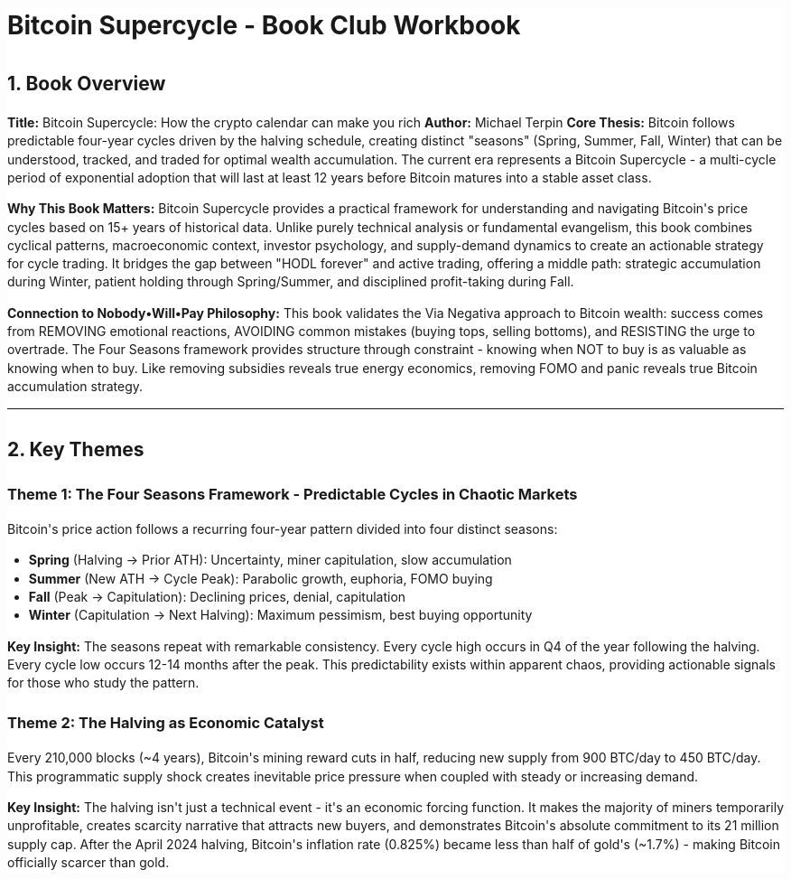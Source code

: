 # Bitcoin Supercycle - Book Club Workbook

## 1. Book Overview

**Title:** Bitcoin Supercycle: How the crypto calendar can make you rich
**Author:** Michael Terpin
**Core Thesis:** Bitcoin follows predictable four-year cycles driven by the halving schedule, creating distinct "seasons" (Spring, Summer, Fall, Winter) that can be understood, tracked, and traded for optimal wealth accumulation. The current era represents a Bitcoin Supercycle - a multi-cycle period of exponential adoption that will last at least 12 years before Bitcoin matures into a stable asset class.

**Why This Book Matters:**
Bitcoin Supercycle provides a practical framework for understanding and navigating Bitcoin's price cycles based on 15+ years of historical data. Unlike purely technical analysis or fundamental evangelism, this book combines cyclical patterns, macroeconomic context, investor psychology, and supply-demand dynamics to create an actionable strategy for cycle trading. It bridges the gap between "HODL forever" and active trading, offering a middle path: strategic accumulation during Winter, patient holding through Spring/Summer, and disciplined profit-taking during Fall.

**Connection to Nobody•Will•Pay Philosophy:**
This book validates the Via Negativa approach to Bitcoin wealth: success comes from REMOVING emotional reactions, AVOIDING common mistakes (buying tops, selling bottoms), and RESISTING the urge to overtrade. The Four Seasons framework provides structure through constraint - knowing when NOT to buy is as valuable as knowing when to buy. Like removing subsidies reveals true energy economics, removing FOMO and panic reveals true Bitcoin accumulation strategy.

---

## 2. Key Themes

### Theme 1: The Four Seasons Framework - Predictable Cycles in Chaotic Markets

Bitcoin's price action follows a recurring four-year pattern divided into four distinct seasons:
- **Spring** (Halving → Prior ATH): Uncertainty, miner capitulation, slow accumulation
- **Summer** (New ATH → Cycle Peak): Parabolic growth, euphoria, FOMO buying
- **Fall** (Peak → Capitulation): Declining prices, denial, capitulation
- **Winter** (Capitulation → Next Halving): Maximum pessimism, best buying opportunity

**Key Insight:** The seasons repeat with remarkable consistency. Every cycle high occurs in Q4 of the year following the halving. Every cycle low occurs 12-14 months after the peak. This predictability exists within apparent chaos, providing actionable signals for those who study the pattern.

### Theme 2: The Halving as Economic Catalyst

Every 210,000 blocks (~4 years), Bitcoin's mining reward cuts in half, reducing new supply from 900 BTC/day to 450 BTC/day. This programmatic supply shock creates inevitable price pressure when coupled with steady or increasing demand.

**Key Insight:** The halving isn't just a technical event - it's an economic forcing function. It makes the majority of miners temporarily unprofitable, creates scarcity narrative that attracts new buyers, and demonstrates Bitcoin's absolute commitment to its 21 million supply cap. After the April 2024 halving, Bitcoin's inflation rate (0.825%) became less than half of gold's (~1.7%) - making Bitcoin officially scarcer than gold.
